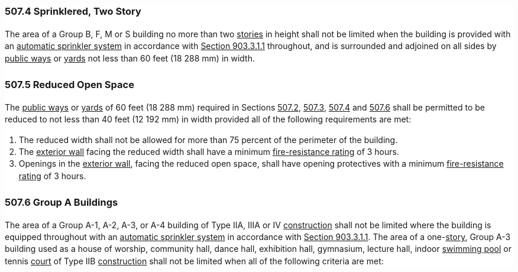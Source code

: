 ### 507.4 Sprinklered, Two Story

The area of a Group B, F, M or S building no more than two [stories](https://up.codes/viewer/new_york_city/nyc-building-code-2014/chapter/2/definitions#story) in height shall not be limited when the building is provided with an [automatic sprinkler system](https://up.codes/viewer/new_york_city/nyc-building-code-2014/chapter/9/fire-protection-systems#automatic_sprinkler_system) in accordance with [Section 903.3.1.1](https://up.codes/viewer/new_york_city/nyc-building-code-2014/chapter/9/fire-protection-systems#903.3.1.1) throughout, and is surrounded and adjoined on all sides by [public ways](https://up.codes/viewer/new_york_city/nyc-building-code-2014/chapter/10/means-of-egress#public_way) or [yards](https://up.codes/viewer/new_york_city/nyc-building-code-2014/chapter/2/definitions#yard) not less than 60 feet (18 288 mm) in width.

### 507.5 Reduced Open Space

The [public ways](https://up.codes/viewer/new_york_city/nyc-building-code-2014/chapter/10/means-of-egress#public_way) or [yards](https://up.codes/viewer/new_york_city/nyc-building-code-2014/chapter/2/definitions#yard) of 60 feet (18 288 mm) required in Sections [507.2](https://up.codes/viewer/new_york_city/nyc-building-code-2014/chapter/5/general-building-heights-and-areas-separation-of-occupancies#507.2), [507.3](https://up.codes/viewer/new_york_city/nyc-building-code-2014/chapter/5/general-building-heights-and-areas-separation-of-occupancies#507.3), [507.4](https://up.codes/viewer/new_york_city/nyc-building-code-2014/chapter/5/general-building-heights-and-areas-separation-of-occupancies#507.4) and [507.6](https://up.codes/viewer/new_york_city/nyc-building-code-2014/chapter/5/general-building-heights-and-areas-separation-of-occupancies#507.6) shall be permitted to be reduced to not less than 40 feet (12 192 mm) in width provided all of the following requirements are met:

1. The reduced width shall not be allowed for more than 75 percent of the perimeter of the building.
2. The [exterior wall](https://up.codes/viewer/new_york_city/nyc-building-code-2014/chapter/14/exterior-walls#exterior_wall) facing the reduced width shall have a minimum [fire-resistance rating](https://up.codes/viewer/new_york_city/nyc-building-code-2014/chapter/7/fire-and-smoke-protection-features#fire-resistance_rating) of 3 hours.
3. Openings in the [exterior wall](https://up.codes/viewer/new_york_city/nyc-building-code-2014/chapter/14/exterior-walls#exterior_wall), facing the reduced open space, shall have opening protectives with a minimum [fire-resistance rating](https://up.codes/viewer/new_york_city/nyc-building-code-2014/chapter/7/fire-and-smoke-protection-features#fire-resistance_rating) of 3 hours.

### 507.6 Group A Buildings

The area of a Group A-1, A-2, A-3, or A-4 building of Type IIA, IIIA or IV [construction](https://up.codes/viewer/new_york_city/nyc-building-code-2014/chapter/33/safeguards-during-construction-or-demolition#construction) shall not be limited where the building is equipped throughout with an [automatic sprinkler system](https://up.codes/viewer/new_york_city/nyc-building-code-2014/chapter/9/fire-protection-systems#automatic_sprinkler_system) in accordance with [Section 903.3.1.1](https://up.codes/viewer/new_york_city/nyc-building-code-2014/chapter/9/fire-protection-systems#903.3.1.1). The area of a one-[story](https://up.codes/viewer/new_york_city/nyc-building-code-2014/chapter/2/definitions#story), Group A-3 building used as a house of worship, community hall, dance hall, exhibition hall, gymnasium, lecture hall, indoor [swimming pool](https://up.codes/viewer/new_york_city/nyc-building-code-2014/chapter/31/special-construction#swimming_pool) or tennis [court](https://up.codes/viewer/new_york_city/nyc-building-code-2014/chapter/2/definitions#court) of Type IIB [construction](https://up.codes/viewer/new_york_city/nyc-building-code-2014/chapter/33/safeguards-during-construction-or-demolition#construction) shall not be limited when all of the following criteria are met:
